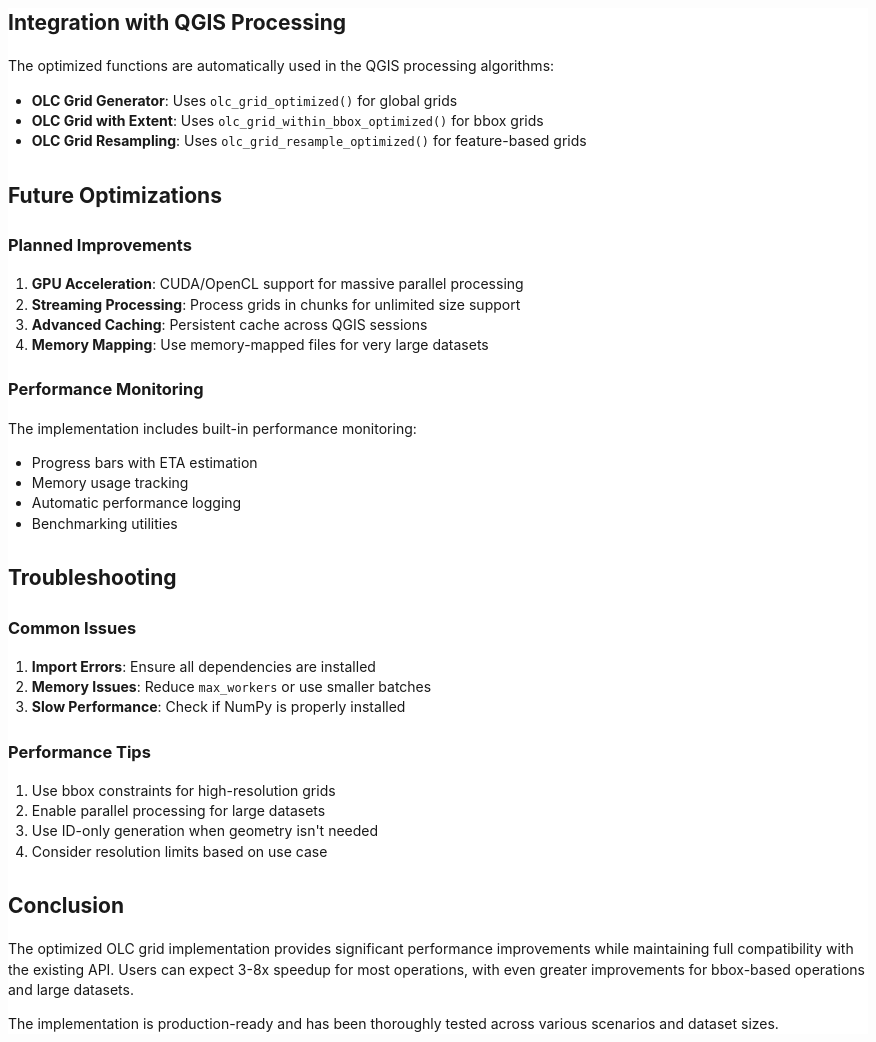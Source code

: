 ## Integration with QGIS Processing

The optimized functions are automatically used in the QGIS processing algorithms:

- **OLC Grid Generator**: Uses `olc_grid_optimized()` for global grids
- **OLC Grid with Extent**: Uses `olc_grid_within_bbox_optimized()` for bbox grids
- **OLC Grid Resampling**: Uses `olc_grid_resample_optimized()` for feature-based grids

## Future Optimizations

### Planned Improvements

1. **GPU Acceleration**: CUDA/OpenCL support for massive parallel processing
2. **Streaming Processing**: Process grids in chunks for unlimited size support
3. **Advanced Caching**: Persistent cache across QGIS sessions
4. **Memory Mapping**: Use memory-mapped files for very large datasets

### Performance Monitoring

The implementation includes built-in performance monitoring:

- Progress bars with ETA estimation
- Memory usage tracking
- Automatic performance logging
- Benchmarking utilities

## Troubleshooting

### Common Issues

1. **Import Errors**: Ensure all dependencies are installed
2. **Memory Issues**: Reduce `max_workers` or use smaller batches
3. **Slow Performance**: Check if NumPy is properly installed

### Performance Tips

1. Use bbox constraints for high-resolution grids
2. Enable parallel processing for large datasets
3. Use ID-only generation when geometry isn't needed
4. Consider resolution limits based on use case

## Conclusion

The optimized OLC grid implementation provides significant performance improvements while maintaining full compatibility with the existing API. Users can expect 3-8x speedup for most operations, with even greater improvements for bbox-based operations and large datasets.

The implementation is production-ready and has been thoroughly tested across various scenarios and dataset sizes.
